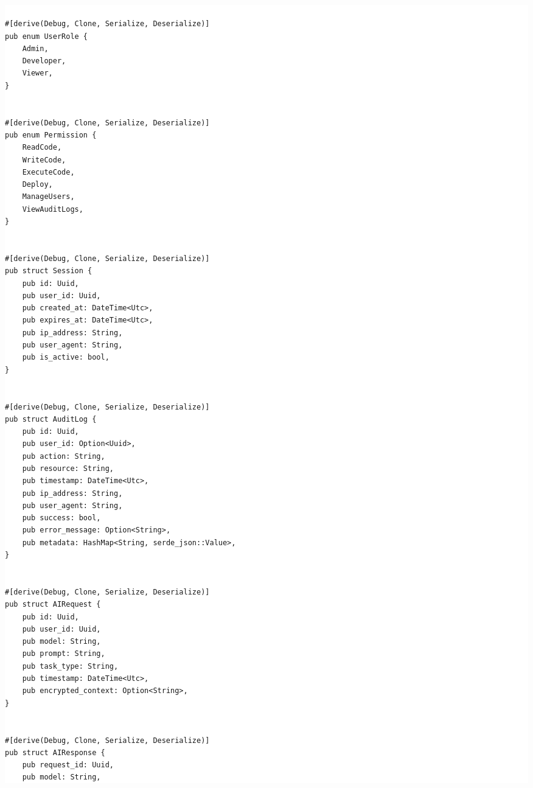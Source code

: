 ```

#[derive(Debug, Clone, Serialize, Deserialize)]
pub enum UserRole {
    Admin,
    Developer,
    Viewer,
}


#[derive(Debug, Clone, Serialize, Deserialize)]
pub enum Permission {
    ReadCode,
    WriteCode,
    ExecuteCode,
    Deploy,
    ManageUsers,
    ViewAuditLogs,
}


#[derive(Debug, Clone, Serialize, Deserialize)]
pub struct Session {
    pub id: Uuid,
    pub user_id: Uuid,
    pub created_at: DateTime<Utc>,
    pub expires_at: DateTime<Utc>,
    pub ip_address: String,
    pub user_agent: String,
    pub is_active: bool,
}


#[derive(Debug, Clone, Serialize, Deserialize)]
pub struct AuditLog {
    pub id: Uuid,
    pub user_id: Option<Uuid>,
    pub action: String,
    pub resource: String,
    pub timestamp: DateTime<Utc>,
    pub ip_address: String,
    pub user_agent: String,
    pub success: bool,
    pub error_message: Option<String>,
    pub metadata: HashMap<String, serde_json::Value>,
}


#[derive(Debug, Clone, Serialize, Deserialize)]
pub struct AIRequest {
    pub id: Uuid,
    pub user_id: Uuid,
    pub model: String,
    pub prompt: String,
    pub task_type: String,
    pub timestamp: DateTime<Utc>,
    pub encrypted_context: Option<String>,
}


#[derive(Debug, Clone, Serialize, Deserialize)]
pub struct AIResponse {
    pub request_id: Uuid,
    pub model: String,
```